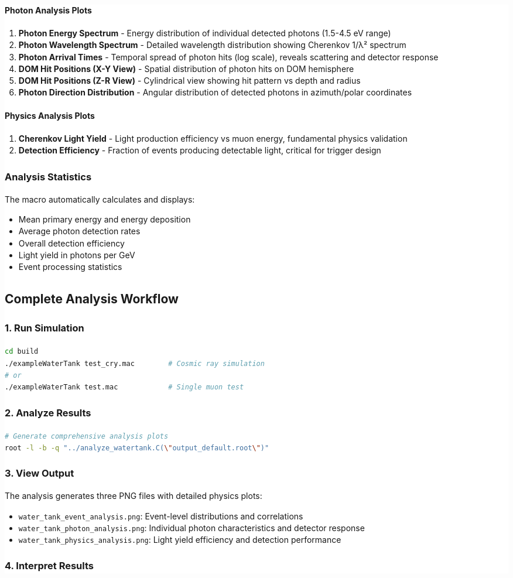 #### Photon Analysis Plots
1. **Photon Energy Spectrum** - Energy distribution of individual detected photons (1.5-4.5 eV range)
2. **Photon Wavelength Spectrum** - Detailed wavelength distribution showing Cherenkov 1/λ² spectrum
3. **Photon Arrival Times** - Temporal spread of photon hits (log scale), reveals scattering and detector response
4. **DOM Hit Positions (X-Y View)** - Spatial distribution of photon hits on DOM hemisphere 
5. **DOM Hit Positions (Z-R View)** - Cylindrical view showing hit pattern vs depth and radius
6. **Photon Direction Distribution** - Angular distribution of detected photons in azimuth/polar coordinates

#### Physics Analysis Plots  
1. **Cherenkov Light Yield** - Light production efficiency vs muon energy, fundamental physics validation
2. **Detection Efficiency** - Fraction of events producing detectable light, critical for trigger design

### Analysis Statistics
The macro automatically calculates and displays:
- Mean primary energy and energy deposition
- Average photon detection rates  
- Overall detection efficiency
- Light yield in photons per GeV
- Event processing statistics

## Complete Analysis Workflow

### 1. Run Simulation
```bash
cd build
./exampleWaterTank test_cry.mac        # Cosmic ray simulation
# or
./exampleWaterTank test.mac            # Single muon test
```

### 2. Analyze Results
```bash
# Generate comprehensive analysis plots
root -l -b -q "../analyze_watertank.C(\"output_default.root\")"
```

### 3. View Output
The analysis generates three PNG files with detailed physics plots:
- `water_tank_event_analysis.png`: Event-level distributions and correlations
- `water_tank_photon_analysis.png`: Individual photon characteristics and detector response
- `water_tank_physics_analysis.png`: Light yield efficiency and detection performance

### 4. Interpret Results
